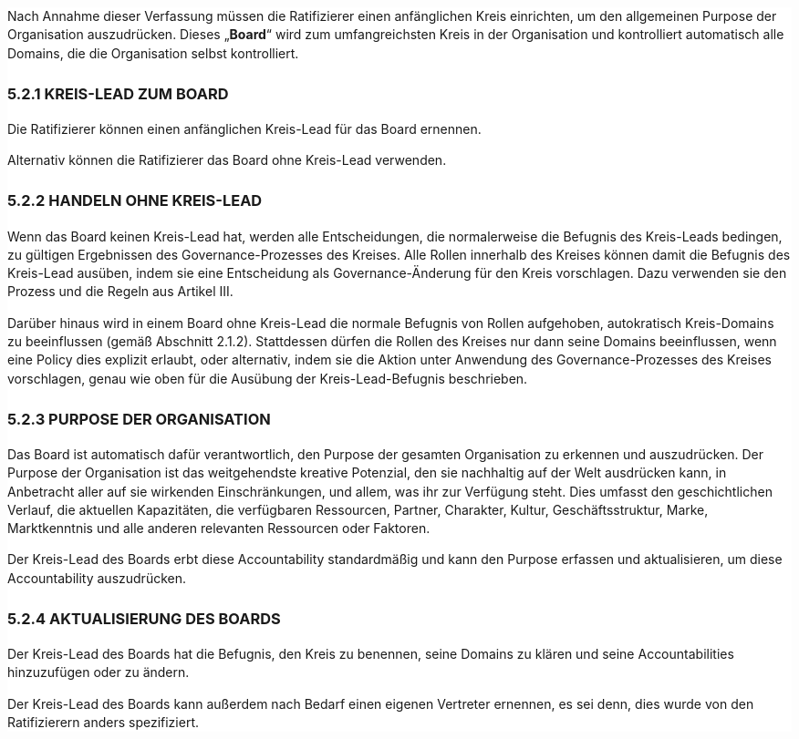 Nach Annahme dieser Verfassung müssen die Ratifizierer einen
anfänglichen Kreis einrichten, um den allgemeinen Purpose der Organisation auszudrücken. Dieses „**Board**“ wird zum umfangreichsten
Kreis in der Organisation und kontrolliert automatisch alle Domains,
die die Organisation selbst kontrolliert.

### 5.2.1 KREIS-LEAD ZUM BOARD

Die Ratifizierer können einen anfänglichen Kreis-Lead für das Board
ernennen.

Alternativ können die Ratifizierer das Board ohne Kreis-Lead verwenden.

### 5.2.2 HANDELN OHNE KREIS-LEAD

Wenn das Board keinen Kreis-Lead hat, werden alle Entscheidungen, die
normalerweise die Befugnis des Kreis-Leads bedingen, zu gültigen
Ergebnissen des Governance-Prozesses des Kreises. Alle Rollen innerhalb
des Kreises können damit die Befugnis des Kreis-Lead ausüben, indem sie
eine Entscheidung als Governance-Änderung für den Kreis vorschlagen.
Dazu verwenden sie den Prozess und die Regeln aus Artikel III.

Darüber hinaus wird in einem Board ohne Kreis-Lead die normale Befugnis
von Rollen aufgehoben, autokratisch Kreis-Domains zu beeinflussen
(gemäß Abschnitt 2.1.2). Stattdessen dürfen die Rollen des Kreises nur
dann seine Domains beeinflussen, wenn eine Policy dies explizit
erlaubt, oder alternativ, indem sie die Aktion unter Anwendung des
Governance-Prozesses des Kreises vorschlagen, genau wie oben für die
Ausübung der Kreis-Lead-Befugnis beschrieben.

### 5.2.3 PURPOSE DER ORGANISATION

Das Board ist automatisch dafür verantwortlich, den Purpose der gesamten
Organisation zu erkennen und auszudrücken. Der Purpose der Organisation
ist das weitgehendste kreative Potenzial, den sie nachhaltig auf der
Welt ausdrücken kann, in Anbetracht aller auf sie wirkenden
Einschränkungen, und allem, was ihr zur Verfügung steht. Dies umfasst
den geschichtlichen Verlauf, die aktuellen Kapazitäten, die verfügbaren
Ressourcen, Partner, Charakter, Kultur, Geschäftsstruktur, Marke,
Marktkenntnis und alle anderen relevanten Ressourcen oder Faktoren.

Der Kreis-Lead des Boards erbt diese Accountability standardmäßig und
kann den Purpose erfassen und aktualisieren, um diese Accountability
auszudrücken.

### 5.2.4 AKTUALISIERUNG DES BOARDS

Der Kreis-Lead des Boards hat die Befugnis, den Kreis zu benennen, seine
Domains zu klären und seine Accountabilities hinzuzufügen oder zu
ändern.

Der Kreis-Lead des Boards kann außerdem nach Bedarf einen eigenen
Vertreter ernennen, es sei denn, dies wurde von den Ratifizierern anders
spezifiziert.
